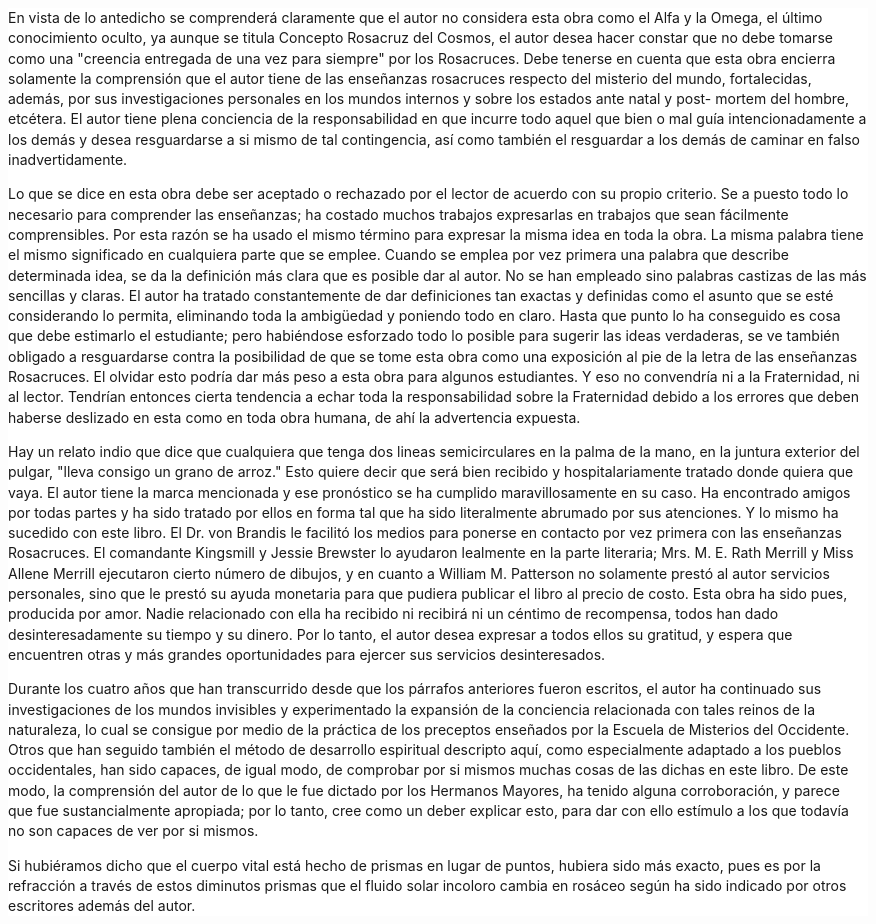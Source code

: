 En vista de lo antedicho se comprenderá claramente que el autor no considera esta obra como el Alfa y la Omega, el último conocimiento oculto, ya aunque se titula Concepto Rosacruz del Cosmos, el autor desea hacer constar que no debe tomarse como una "creencia entregada de una vez para siempre" por los Rosacruces. Debe tenerse en cuenta que esta obra encierra solamente la comprensión que el autor tiene de las enseñanzas rosacruces respecto del misterio del mundo, fortalecidas, además, por sus investigaciones personales en los mundos internos y sobre los estados ante natal y post- mortem del hombre, etcétera. El autor tiene plena conciencia de la responsabilidad en que incurre todo aquel que bien o mal guía intencionadamente a los demás y desea resguardarse a si mismo de tal contingencia, así como también el resguardar a los demás de caminar en falso inadvertidamente. 

Lo que se dice en esta obra debe ser aceptado o rechazado por el lector de acuerdo con su propio criterio. Se a puesto todo lo necesario para comprender las enseñanzas; ha costado muchos trabajos expresarlas en trabajos que sean fácilmente comprensibles. Por esta razón se ha usado el mismo término para expresar la misma idea en toda la obra. La misma palabra tiene el mismo significado en cualquiera parte que se emplee. Cuando se emplea por vez primera una palabra que describe determinada idea, se da la definición más clara que es posible dar al autor. No se han empleado sino palabras castizas de las más sencillas y claras. El autor ha tratado constantemente de dar definiciones tan exactas y definidas como el asunto que se esté considerando lo permita, eliminando toda la ambigüedad y poniendo todo en claro. Hasta que punto lo ha conseguido es cosa que debe estimarlo el estudiante; pero habiéndose esforzado todo lo posible para sugerir las ideas verdaderas, se ve también obligado a resguardarse contra la posibilidad de que se tome esta obra como una exposición al pie de la letra de las enseñanzas Rosacruces. El olvidar esto podría dar más peso a esta obra para algunos estudiantes. Y eso no convendría ni a la Fraternidad, ni al lector. Tendrían entonces cierta tendencia a echar toda la responsabilidad sobre la Fraternidad debido a los errores que deben haberse deslizado en esta como en toda obra humana, de ahí la advertencia expuesta. 

Hay un relato indio que dice que cualquiera que tenga dos lineas semicirculares en la palma de la mano, en la juntura exterior del pulgar, "lleva consigo un grano de arroz." Esto quiere decir que será bien recibido y hospitalariamente tratado donde quiera que vaya. El autor tiene la marca mencionada y ese pronóstico se ha cumplido maravillosamente en su caso. Ha encontrado amigos por todas partes y ha sido tratado por ellos en forma tal que ha sido literalmente abrumado por sus atenciones. Y lo mismo ha sucedido con este libro. El Dr. von Brandis le facilitó los medios para ponerse en contacto por vez primera con las enseñanzas Rosacruces. El comandante Kingsmill y Jessie Brewster lo ayudaron lealmente en la parte literaria; Mrs. M. E. Rath Merrill y Miss Allene Merrill ejecutaron cierto número de dibujos, y en cuanto a William M. Patterson no solamente prestó al autor servicios personales, sino que le prestó su ayuda monetaria para que pudiera publicar el libro al precio de costo. Esta obra ha sido pues, producida por amor. Nadie relacionado con ella ha recibido ni recibirá ni un céntimo de recompensa, todos han dado desinteresadamente su tiempo y su dinero. Por lo tanto, el autor desea expresar a todos ellos su gratitud, y espera que encuentren otras y más grandes oportunidades para ejercer sus servicios desinteresados. 

Durante los cuatro años que han transcurrido desde que los párrafos anteriores fueron escritos, el autor ha continuado sus investigaciones de los mundos invisibles y experimentado la expansión de la conciencia relacionada con tales reinos de la naturaleza, lo cual se consigue por medio de la práctica de los preceptos enseñados por la Escuela de Misterios del Occidente. Otros que han seguido también el método de desarrollo espiritual descripto aquí, como especialmente adaptado a los pueblos occidentales, han sido capaces, de igual modo, de comprobar por si mismos muchas cosas de las dichas en este libro. De este modo, la comprensión del autor de lo que le fue dictado por los Hermanos Mayores, ha tenido alguna corroboración, y parece que fue sustancialmente apropiada; por lo tanto, cree como un deber explicar esto, para dar con ello estímulo a los que todavía no son capaces de ver por si mismos. 

Si hubiéramos dicho que el cuerpo vital está hecho de prismas en lugar de puntos, hubiera sido más exacto, pues es por la refracción a través de estos diminutos prismas que el fluido solar incoloro cambia en rosáceo según ha sido indicado por otros escritores además del autor. 
